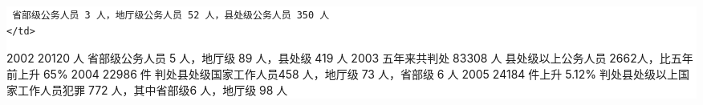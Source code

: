      省部级公务人员 3 人，地厅级公务人员 52 人，县处级公务人员 350 人
    </td>
   </tr>
   <tr>
    <td width="66">
     2002
    </td>
    <td width="132">
    </td>
    <td width="168">
     20120 人
    </td>
    <td width="180">
    </td>
    <td width="162">
     省部级公务人员 5 人，地厅级 89 人，县处级 419 人
    </td>
   </tr>
   <tr>
    <td width="66">
     2003
    </td>
    <td width="132">
    </td>
    <td width="168">
     五年来共判处 83308 人
    </td>
    <td width="180">
    </td>
    <td width="162">
     县处级以上公务人员 2662人，比五年前上升 65%
    </td>
   </tr>
   <tr>
    <td width="66">
     2004
    </td>
    <td width="132">
     22986 件
    </td>
    <td width="168">
    </td>
    <td width="180">
    </td>
    <td width="162">
     判处县处级国家工作人员458 人，地厅级 73 人，省部级 6 人
    </td>
   </tr>
   <tr>
    <td width="66">
     2005
    </td>
    <td width="132">
     24184 件上升 5.12%
    </td>
    <td width="168">
    </td>
    <td width="180">
    </td>
    <td width="162">
     判处县处级以上国家工作人员犯罪 772 人，其中省部级6 人，地厅级 98 人
    </td>
   </tr>
   <tr>
